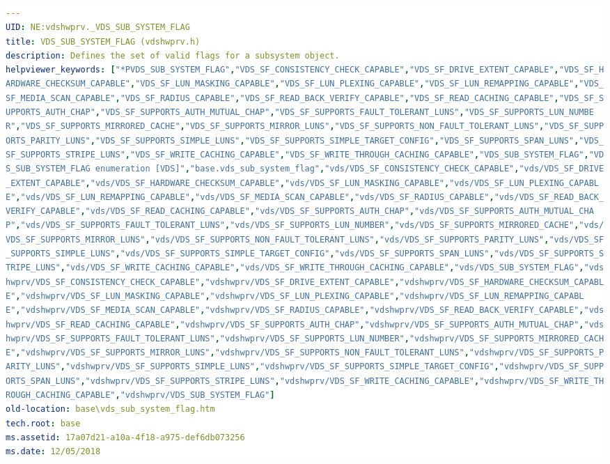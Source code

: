```yaml
---
UID: NE:vdshwprv._VDS_SUB_SYSTEM_FLAG
title: VDS_SUB_SYSTEM_FLAG (vdshwprv.h)
description: Defines the set of valid flags for a subsystem object.
helpviewer_keywords: ["*PVDS_SUB_SYSTEM_FLAG","VDS_SF_CONSISTENCY_CHECK_CAPABLE","VDS_SF_DRIVE_EXTENT_CAPABLE","VDS_SF_HARDWARE_CHECKSUM_CAPABLE","VDS_SF_LUN_MASKING_CAPABLE","VDS_SF_LUN_PLEXING_CAPABLE","VDS_SF_LUN_REMAPPING_CAPABLE","VDS_SF_MEDIA_SCAN_CAPABLE","VDS_SF_RADIUS_CAPABLE","VDS_SF_READ_BACK_VERIFY_CAPABLE","VDS_SF_READ_CACHING_CAPABLE","VDS_SF_SUPPORTS_AUTH_CHAP","VDS_SF_SUPPORTS_AUTH_MUTUAL_CHAP","VDS_SF_SUPPORTS_FAULT_TOLERANT_LUNS","VDS_SF_SUPPORTS_LUN_NUMBER","VDS_SF_SUPPORTS_MIRRORED_CACHE","VDS_SF_SUPPORTS_MIRROR_LUNS","VDS_SF_SUPPORTS_NON_FAULT_TOLERANT_LUNS","VDS_SF_SUPPORTS_PARITY_LUNS","VDS_SF_SUPPORTS_SIMPLE_LUNS","VDS_SF_SUPPORTS_SIMPLE_TARGET_CONFIG","VDS_SF_SUPPORTS_SPAN_LUNS","VDS_SF_SUPPORTS_STRIPE_LUNS","VDS_SF_WRITE_CACHING_CAPABLE","VDS_SF_WRITE_THROUGH_CACHING_CAPABLE","VDS_SUB_SYSTEM_FLAG","VDS_SUB_SYSTEM_FLAG enumeration [VDS]","base.vds_sub_system_flag","vds/VDS_SF_CONSISTENCY_CHECK_CAPABLE","vds/VDS_SF_DRIVE_EXTENT_CAPABLE","vds/VDS_SF_HARDWARE_CHECKSUM_CAPABLE","vds/VDS_SF_LUN_MASKING_CAPABLE","vds/VDS_SF_LUN_PLEXING_CAPABLE","vds/VDS_SF_LUN_REMAPPING_CAPABLE","vds/VDS_SF_MEDIA_SCAN_CAPABLE","vds/VDS_SF_RADIUS_CAPABLE","vds/VDS_SF_READ_BACK_VERIFY_CAPABLE","vds/VDS_SF_READ_CACHING_CAPABLE","vds/VDS_SF_SUPPORTS_AUTH_CHAP","vds/VDS_SF_SUPPORTS_AUTH_MUTUAL_CHAP","vds/VDS_SF_SUPPORTS_FAULT_TOLERANT_LUNS","vds/VDS_SF_SUPPORTS_LUN_NUMBER","vds/VDS_SF_SUPPORTS_MIRRORED_CACHE","vds/VDS_SF_SUPPORTS_MIRROR_LUNS","vds/VDS_SF_SUPPORTS_NON_FAULT_TOLERANT_LUNS","vds/VDS_SF_SUPPORTS_PARITY_LUNS","vds/VDS_SF_SUPPORTS_SIMPLE_LUNS","vds/VDS_SF_SUPPORTS_SIMPLE_TARGET_CONFIG","vds/VDS_SF_SUPPORTS_SPAN_LUNS","vds/VDS_SF_SUPPORTS_STRIPE_LUNS","vds/VDS_SF_WRITE_CACHING_CAPABLE","vds/VDS_SF_WRITE_THROUGH_CACHING_CAPABLE","vds/VDS_SUB_SYSTEM_FLAG","vdshwprv/VDS_SF_CONSISTENCY_CHECK_CAPABLE","vdshwprv/VDS_SF_DRIVE_EXTENT_CAPABLE","vdshwprv/VDS_SF_HARDWARE_CHECKSUM_CAPABLE","vdshwprv/VDS_SF_LUN_MASKING_CAPABLE","vdshwprv/VDS_SF_LUN_PLEXING_CAPABLE","vdshwprv/VDS_SF_LUN_REMAPPING_CAPABLE","vdshwprv/VDS_SF_MEDIA_SCAN_CAPABLE","vdshwprv/VDS_SF_RADIUS_CAPABLE","vdshwprv/VDS_SF_READ_BACK_VERIFY_CAPABLE","vdshwprv/VDS_SF_READ_CACHING_CAPABLE","vdshwprv/VDS_SF_SUPPORTS_AUTH_CHAP","vdshwprv/VDS_SF_SUPPORTS_AUTH_MUTUAL_CHAP","vdshwprv/VDS_SF_SUPPORTS_FAULT_TOLERANT_LUNS","vdshwprv/VDS_SF_SUPPORTS_LUN_NUMBER","vdshwprv/VDS_SF_SUPPORTS_MIRRORED_CACHE","vdshwprv/VDS_SF_SUPPORTS_MIRROR_LUNS","vdshwprv/VDS_SF_SUPPORTS_NON_FAULT_TOLERANT_LUNS","vdshwprv/VDS_SF_SUPPORTS_PARITY_LUNS","vdshwprv/VDS_SF_SUPPORTS_SIMPLE_LUNS","vdshwprv/VDS_SF_SUPPORTS_SIMPLE_TARGET_CONFIG","vdshwprv/VDS_SF_SUPPORTS_SPAN_LUNS","vdshwprv/VDS_SF_SUPPORTS_STRIPE_LUNS","vdshwprv/VDS_SF_WRITE_CACHING_CAPABLE","vdshwprv/VDS_SF_WRITE_THROUGH_CACHING_CAPABLE","vdshwprv/VDS_SUB_SYSTEM_FLAG"]
old-location: base\vds_sub_system_flag.htm
tech.root: base
ms.assetid: 17a07d21-a10a-4f18-a975-def6db073256
ms.date: 12/05/2018
```